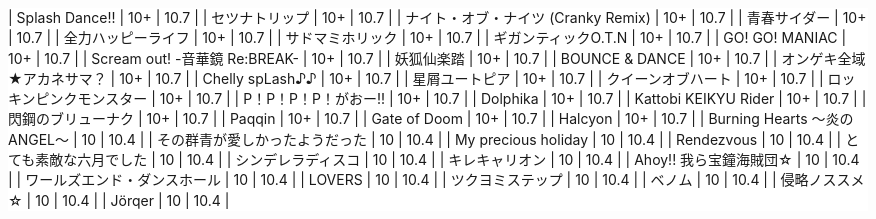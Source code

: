 | Splash Dance!! | 10+ | 10.7 |
| セツナトリップ | 10+ | 10.7 |
| ナイト・オブ・ナイツ (Cranky Remix) | 10+ | 10.7 |
| 青春サイダー | 10+ | 10.7 |
| 全力ハッピーライフ | 10+ | 10.7 |
| サドマミホリック | 10+ | 10.7 |
| ギガンティックO.T.N | 10+ | 10.7 |
| GO! GO! MANIAC | 10+ | 10.7 |
| Scream out! -音華鏡 Re:BREAK- | 10+ | 10.7 |
| 妖狐仙楽踏 | 10+ | 10.7 |
| BOUNCE & DANCE | 10+ | 10.7 |
| オンゲキ全域★アカネサマ？ | 10+ | 10.7 |
| Chelly spLash♪♪ | 10+ | 10.7 |
| 星屑ユートピア | 10+ | 10.7 |
| クイーンオブハート | 10+ | 10.7 |
| ロッキンピンクモンスター | 10+ | 10.7 |
| P！P！P！P！がおー!! | 10+ | 10.7 |
| Dolphika | 10+ | 10.7 |
| Kattobi KEIKYU Rider | 10+ | 10.7 |
| 閃鋼のブリューナク | 10+ | 10.7 |
| Paqqin | 10+ | 10.7 |
| Gate of Doom | 10+ | 10.7 |
| Halcyon | 10+ | 10.7 |
| Burning Hearts ～炎のANGEL～ | 10 | 10.4 |
| その群青が愛しかったようだった | 10 | 10.4 |
| My precious holiday | 10 | 10.4 |
| Rendezvous | 10 | 10.4 |
| とても素敵な六月でした | 10 | 10.4 |
| シンデレラディスコ | 10 | 10.4 |
| キレキャリオン | 10 | 10.4 |
| Ahoy!! 我ら宝鐘海賊団☆ | 10 | 10.4 |
| ワールズエンド・ダンスホール | 10 | 10.4 |
| LOVERS | 10 | 10.4 |
| ツクヨミステップ | 10 | 10.4 |
| ベノム | 10 | 10.4 |
| 侵略ノススメ☆ | 10 | 10.4 |
| Jörqer | 10 | 10.4 |
